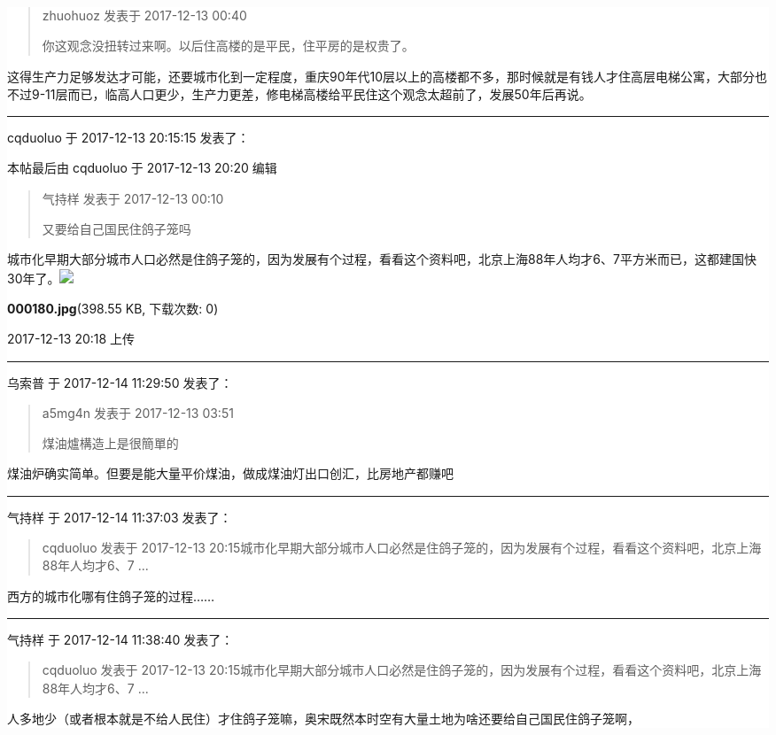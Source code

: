 > zhuohuoz 发表于 2017-12-13 00:40
> 
> 你这观念没扭转过来啊。以后住高楼的是平民，住平房的是权贵了。



这得生产力足够发达才可能，还要城市化到一定程度，重庆90年代10层以上的高楼都不多，那时候就是有钱人才住高层电梯公寓，大部分也不过9-11层而已，临高人口更少，生产力更差，修电梯高楼给平民住这个观念太超前了，发展50年后再说。

---------

cqduoluo 于 2017-12-13 20:15:15 发表了：

本帖最后由 cqduoluo 于 2017-12-13 20:20 编辑 


> 
> 气持样 发表于 2017-12-13 00:10
> 
> 又要给自己国民住鸽子笼吗



城市化早期大部分城市人口必然是住鸽子笼的，因为发展有个过程，看看这个资料吧，北京上海88年人均才6、7平方米而已，这都建国快30年了。![](https://cdn.jsdelivr.net/gh/lzjluzijie/beichao@main/static/img/201857iz6h7x2x0id0hq9l.jpg)



**000180.jpg**(398.55 KB, 下载次数: 0)



2017-12-13 20:18 上传

---------

乌索普 于 2017-12-14 11:29:50 发表了：

> a5mg4n 发表于 2017-12-13 03:51
> 
> 煤油爐構造上是很簡單的



煤油炉确实简单。但要是能大量平价煤油，做成煤油灯出口创汇，比房地产都赚吧

---------

气持样 于 2017-12-14 11:37:03 发表了：

> cqduoluo 发表于 2017-12-13 20:15城市化早期大部分城市人口必然是住鸽子笼的，因为发展有个过程，看看这个资料吧，北京上海88年人均才6、7 ...



西方的城市化哪有住鸽子笼的过程……

---------

气持样 于 2017-12-14 11:38:40 发表了：

> cqduoluo 发表于 2017-12-13 20:15城市化早期大部分城市人口必然是住鸽子笼的，因为发展有个过程，看看这个资料吧，北京上海88年人均才6、7 ...



人多地少（或者根本就是不给人民住）才住鸽子笼嘛，奥宋既然本时空有大量土地为啥还要给自己国民住鸽子笼啊，
